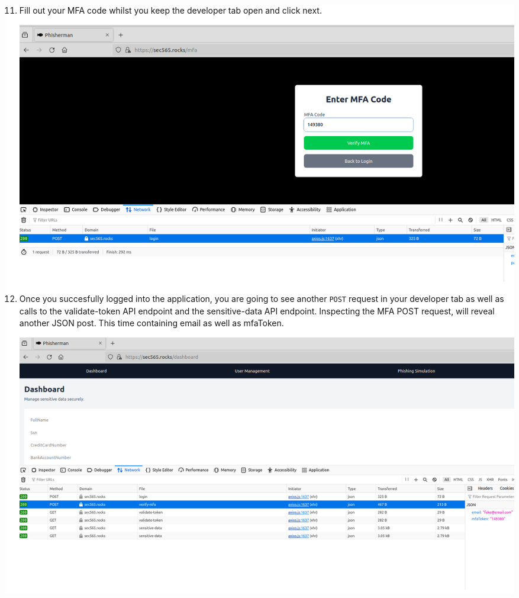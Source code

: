   11. Fill out your MFA code whilst you keep the developer tab open and click next.

        ![](media/mfa.png)

  12. Once you succesfully logged into the application, you are going to see another `POST` request in your developer tab as well as calls to the validate-token API endpoint and the sensitive-data API endpoint. Inspecting the MFA POST request, will reveal another JSON post. This time containing email as well as mfaToken. 

        ![](media/mfaverify.png)
